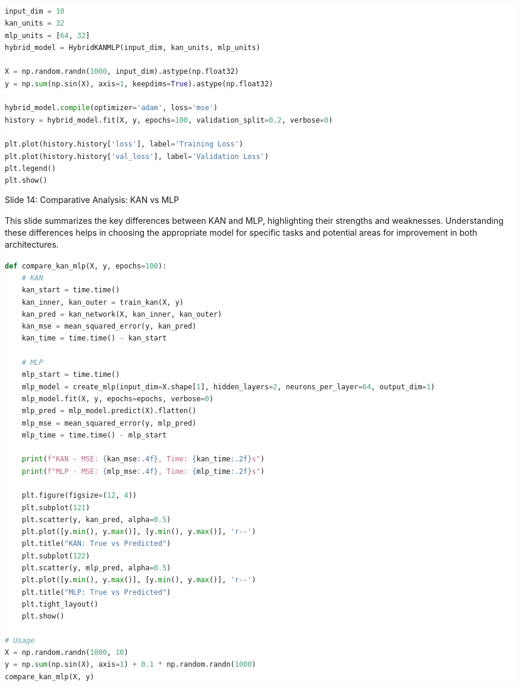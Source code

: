 ```python
input_dim = 10
kan_units = 32
mlp_units = [64, 32]
hybrid_model = HybridKANMLP(input_dim, kan_units, mlp_units)

X = np.random.randn(1000, input_dim).astype(np.float32)
y = np.sum(np.sin(X), axis=1, keepdims=True).astype(np.float32)

hybrid_model.compile(optimizer='adam', loss='mse')
history = hybrid_model.fit(X, y, epochs=100, validation_split=0.2, verbose=0)

plt.plot(history.history['loss'], label='Training Loss')
plt.plot(history.history['val_loss'], label='Validation Loss')
plt.legend()
plt.show()
```

Slide 14: Comparative Analysis: KAN vs MLP

This slide summarizes the key differences between KAN and MLP, highlighting their strengths and weaknesses. Understanding these differences helps in choosing the appropriate model for specific tasks and potential areas for improvement in both architectures.

```python
def compare_kan_mlp(X, y, epochs=100):
    # KAN
    kan_start = time.time()
    kan_inner, kan_outer = train_kan(X, y)
    kan_pred = kan_network(X, kan_inner, kan_outer)
    kan_mse = mean_squared_error(y, kan_pred)
    kan_time = time.time() - kan_start

    # MLP
    mlp_start = time.time()
    mlp_model = create_mlp(input_dim=X.shape[1], hidden_layers=2, neurons_per_layer=64, output_dim=1)
    mlp_model.fit(X, y, epochs=epochs, verbose=0)
    mlp_pred = mlp_model.predict(X).flatten()
    mlp_mse = mean_squared_error(y, mlp_pred)
    mlp_time = time.time() - mlp_start

    print(f"KAN - MSE: {kan_mse:.4f}, Time: {kan_time:.2f}s")
    print(f"MLP - MSE: {mlp_mse:.4f}, Time: {mlp_time:.2f}s")

    plt.figure(figsize=(12, 4))
    plt.subplot(121)
    plt.scatter(y, kan_pred, alpha=0.5)
    plt.plot([y.min(), y.max()], [y.min(), y.max()], 'r--')
    plt.title("KAN: True vs Predicted")
    plt.subplot(122)
    plt.scatter(y, mlp_pred, alpha=0.5)
    plt.plot([y.min(), y.max()], [y.min(), y.max()], 'r--')
    plt.title("MLP: True vs Predicted")
    plt.tight_layout()
    plt.show()

# Usage
X = np.random.randn(1000, 10)
y = np.sum(np.sin(X), axis=1) + 0.1 * np.random.randn(1000)
compare_kan_mlp(X, y)
```
